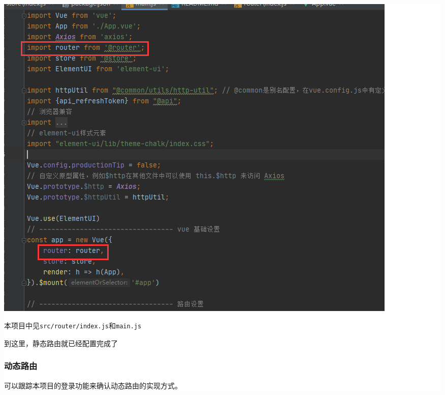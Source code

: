 ![Vue Router 配置-2](./png/Vue%20Router%20配置-2.png)   

本项目中见`src/router/index.js`和`main.js`

到这里，静态路由就已经配置完成了

### 动态路由
可以跟踪本项目的登录功能来确认动态路由的实现方式。
